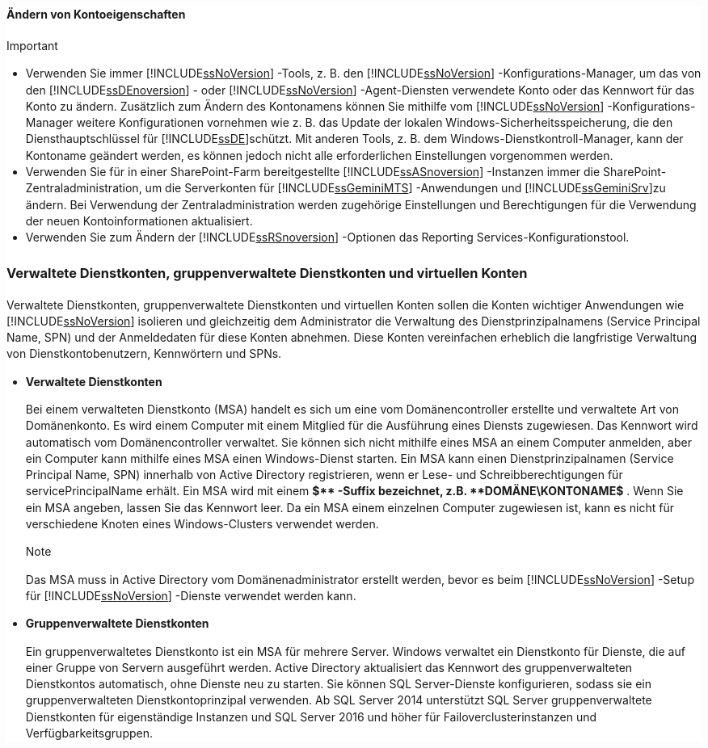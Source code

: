 ####  <a name="Changing_Accounts"></a> Ändern von Kontoeigenschaften
  
> [!IMPORTANT]
>  -   Verwenden Sie immer [!INCLUDE[ssNoVersion](../../includes/ssnoversion-md.md)] -Tools, z. B. den [!INCLUDE[ssNoVersion](../../includes/ssnoversion-md.md)] -Konfigurations-Manager, um das von den [!INCLUDE[ssDEnoversion](../../includes/ssdenoversion-md.md)] - oder [!INCLUDE[ssNoVersion](../../includes/ssnoversion-md.md)] -Agent-Diensten verwendete Konto oder das Kennwort für das Konto zu ändern. Zusätzlich zum Ändern des Kontonamens können Sie mithilfe vom [!INCLUDE[ssNoVersion](../../includes/ssnoversion-md.md)] -Konfigurations-Manager weitere Konfigurationen vornehmen wie z. B. das Update der lokalen Windows-Sicherheitsspeicherung, die den Diensthauptschlüssel für [!INCLUDE[ssDE](../../includes/ssde-md.md)]schützt. Mit anderen Tools, z. B. dem Windows-Dienstkontroll-Manager, kann der Kontoname geändert werden, es können jedoch nicht alle erforderlichen Einstellungen vorgenommen werden.  
> -   Verwenden Sie für in einer SharePoint-Farm bereitgestellte [!INCLUDE[ssASnoversion](../../includes/ssasnoversion-md.md)] -Instanzen immer die SharePoint-Zentraladministration, um die Serverkonten für [!INCLUDE[ssGeminiMTS](../../includes/ssgeminimts-md.md)] -Anwendungen und [!INCLUDE[ssGeminiSrv](../../includes/ssgeminisrv-md.md)]zu ändern. Bei Verwendung der Zentraladministration werden zugehörige Einstellungen und Berechtigungen für die Verwendung der neuen Kontoinformationen aktualisiert.  
> -   Verwenden Sie zum Ändern der [!INCLUDE[ssRSnoversion](../../includes/ssrsnoversion-md.md)] -Optionen das Reporting Services-Konfigurationstool.  
  
###  <a name="New_Accounts"></a> Verwaltete Dienstkonten, gruppenverwaltete Dienstkonten und virtuellen Konten  
  
Verwaltete Dienstkonten, gruppenverwaltete Dienstkonten und virtuellen Konten sollen die Konten wichtiger Anwendungen wie [!INCLUDE[ssNoVersion](../../includes/ssnoversion-md.md)] isolieren und gleichzeitig dem Administrator die Verwaltung des Dienstprinzipalnamens (Service Principal Name, SPN) und der Anmeldedaten für diese Konten abnehmen. Diese Konten vereinfachen erheblich die langfristige Verwaltung von Dienstkontobenutzern, Kennwörtern und SPNs.  
  
-   <a name="MSA"></a> **Verwaltete Dienstkonten**  
  
     Bei einem verwalteten Dienstkonto (MSA) handelt es sich um eine vom Domänencontroller erstellte und verwaltete Art von Domänenkonto. Es wird einem Computer mit einem Mitglied für die Ausführung eines Diensts zugewiesen. Das Kennwort wird automatisch vom Domänencontroller verwaltet. Sie können sich nicht mithilfe eines MSA an einem Computer anmelden, aber ein Computer kann mithilfe eines MSA einen Windows-Dienst starten. Ein MSA kann einen Dienstprinzipalnamen (Service Principal Name, SPN) innerhalb von Active Directory registrieren, wenn er Lese- und Schreibberechtigungen für servicePrincipalName erhält. Ein MSA wird mit einem **$** -Suffix bezeichnet, z.B. **DOMÄNE\KONTONAME$** . Wenn Sie ein MSA angeben, lassen Sie das Kennwort leer. Da ein MSA einem einzelnen Computer zugewiesen ist, kann es nicht für verschiedene Knoten eines Windows-Clusters verwendet werden.  
  
    > [!NOTE]  
    >  Das MSA muss in Active Directory vom Domänenadministrator erstellt werden, bevor es beim [!INCLUDE[ssNoVersion](../../includes/ssnoversion-md.md)] -Setup für [!INCLUDE[ssNoVersion](../../includes/ssnoversion-md.md)] -Dienste verwendet werden kann.  
  
-  <a name="GMSA"></a> **Gruppenverwaltete Dienstkonten**  
  
     Ein gruppenverwaltetes Dienstkonto ist ein MSA für mehrere Server. Windows verwaltet ein Dienstkonto für Dienste, die auf einer Gruppe von Servern ausgeführt werden. Active Directory aktualisiert das Kennwort des gruppenverwalteten Dienstkontos automatisch, ohne Dienste neu zu starten. Sie können SQL Server-Dienste konfigurieren, sodass sie ein gruppenverwalteten Dienstkontoprinzipal verwenden. Ab SQL Server 2014 unterstützt SQL Server gruppenverwaltete Dienstkonten für eigenständige Instanzen und SQL Server 2016 und höher für Failoverclusterinstanzen und Verfügbarkeitsgruppen.  
  
